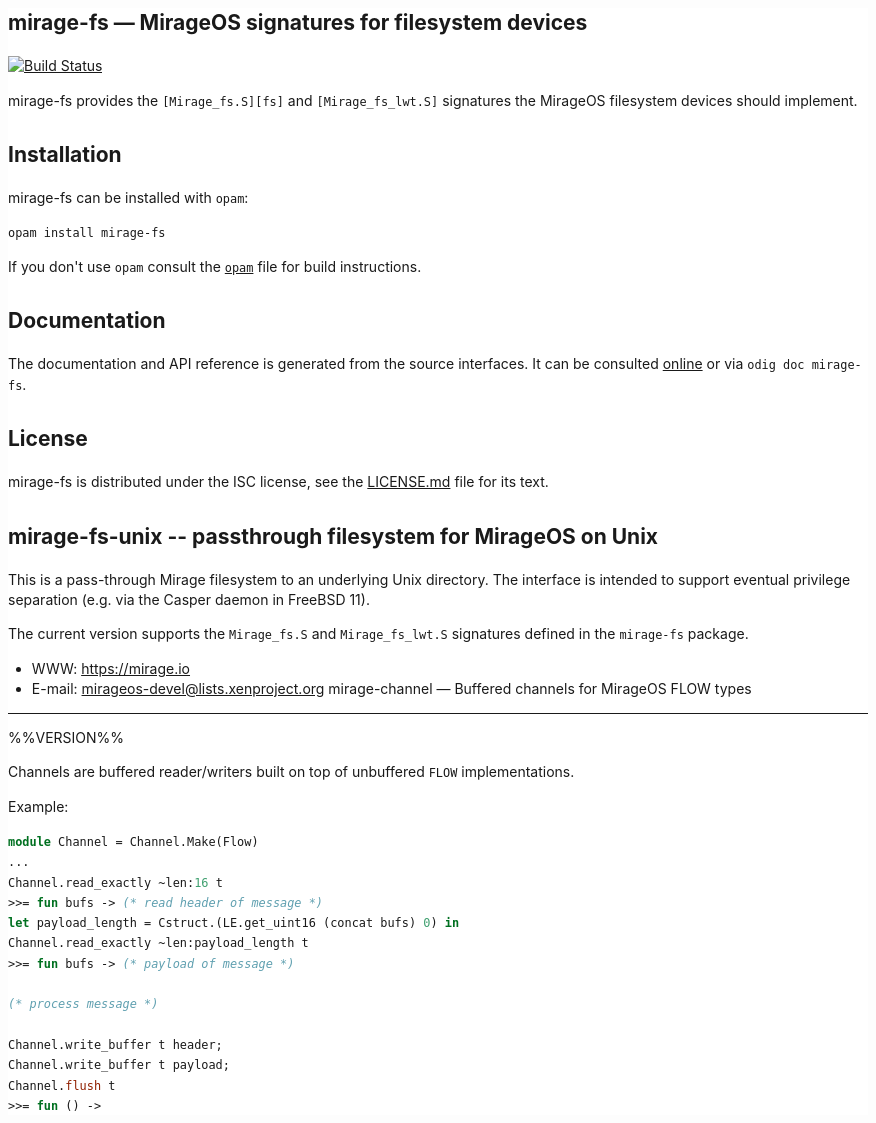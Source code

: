
[ctf]: http://www.efficios.com/ctf
[babeltrace]: http://www.efficios.com/babeltrace
[mirage-trace-viewer]: https://github.com/talex5/mirage-trace-viewer
## mirage-fs — MirageOS signatures for filesystem devices

[![Build Status](https://travis-ci.org/mirage/mirage-fs.svg?branch=master)](https://travis-ci.org/mirage/mirage-fs)

mirage-fs provides the `[Mirage_fs.S][fs]` and `[Mirage_fs_lwt.S]` signatures
the MirageOS filesystem devices should implement.

[fs]: http://mirage.github.io/mirage-fs/Mirage_fs.html
[fslwt]: http://mirage.github.io/mirage-fs/Mirage_fs_lwt.html

## Installation

mirage-fs can be installed with `opam`:

    opam install mirage-fs

If you don't use `opam` consult the [`opam`](opam) file for build
instructions.

## Documentation

The documentation and API reference is generated from the source
interfaces. It can be consulted [online][doc] or via `odig doc
mirage-fs`.

[doc]: https://mirage.github.io/mirage-fs/

## License

mirage-fs is distributed under the ISC license, see the [LICENSE.md] file for its text.

[LICENSE.md]: ./LICENSE.md
mirage-fs-unix -- passthrough filesystem for MirageOS on Unix
-------------------------------------------------------------

This is a pass-through Mirage filesystem to an underlying Unix directory.  The
interface is intended to support eventual privilege separation (e.g. via the
Casper daemon in FreeBSD 11).

The current version supports the `Mirage_fs.S` and `Mirage_fs_lwt.S` signatures
defined in the `mirage-fs` package.

* WWW: <https://mirage.io>
* E-mail: <mirageos-devel@lists.xenproject.org>
mirage-channel — Buffered channels for MirageOS FLOW types
----------------------------------------------------------
%%VERSION%%

Channels are buffered reader/writers built on top of unbuffered `FLOW`
implementations.

Example:

```ocaml
module Channel = Channel.Make(Flow)
...
Channel.read_exactly ~len:16 t
>>= fun bufs -> (* read header of message *)
let payload_length = Cstruct.(LE.get_uint16 (concat bufs) 0) in
Channel.read_exactly ~len:payload_length t
>>= fun bufs -> (* payload of message *)

(* process message *)

Channel.write_buffer t header;
Channel.write_buffer t payload;
Channel.flush t
>>= fun () ->
```


[1]: https://mirage.github.io/mirage-net/Mirage_net.S.html
[2]: https://mirage.github.io/mirage-net/Mirage_net.html
[1]: https://mirage.github.io/mirage-device/Mirage_device.S.html
[2]: https://mirage.github.io/mirage-device/Mirage_device.html
[ro]: https://mirage.github.io/mirage-kv/Mirage_kv.html
[ro-lwt]: https://mirage.github.io/mirage-kv/Mirage_kv_lwt.html
[doc]: https://mirage.github.io/mirage-kv/
[doc]: http://docs.mirage.io/channel
[1]: https://mirage.github.io/mirage-random/Mirage_random.S.html
[2]: https://mirage.github.io/mirage-random/Mirage_random.C.html
[2]: https://mirage.github.io/mirage-random/Mirage_random.html
[doc]: https://mirage.github.io/mirage-protocols/
[stackv4]: http://docs.mirage.io/mirage-stack/Mirage_stack/module-type-V4/index.html
[stackv4-lwt]: http://docs.mirage.io/mirage-stack-lwt/Mirage_stack_lwt/module-type-V4/index.html
[doc]: http://docs.mirage.io/index.html#package-mirage-stack
[1]: https://mirage.github.io/mirage-time/Mirage_time.S.html
[2]: https://mirage.github.io/mirage-time/Mirage_time.html